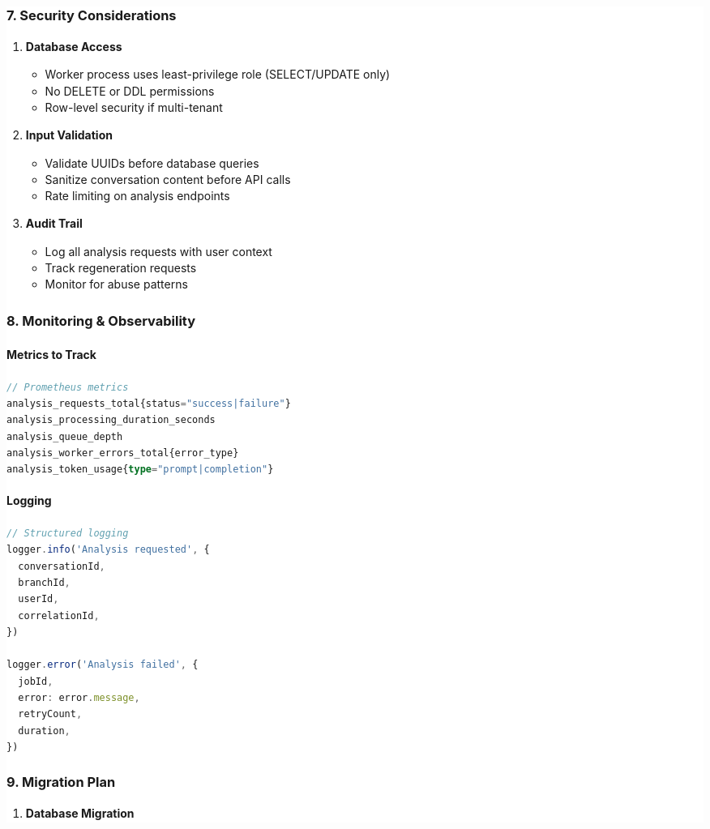 ### 7. Security Considerations

1. **Database Access**

   - Worker process uses least-privilege role (SELECT/UPDATE only)
   - No DELETE or DDL permissions
   - Row-level security if multi-tenant

2. **Input Validation**

   - Validate UUIDs before database queries
   - Sanitize conversation content before API calls
   - Rate limiting on analysis endpoints

3. **Audit Trail**
   - Log all analysis requests with user context
   - Track regeneration requests
   - Monitor for abuse patterns

### 8. Monitoring & Observability

#### Metrics to Track

```typescript
// Prometheus metrics
analysis_requests_total{status="success|failure"}
analysis_processing_duration_seconds
analysis_queue_depth
analysis_worker_errors_total{error_type}
analysis_token_usage{type="prompt|completion"}
```

#### Logging

```typescript
// Structured logging
logger.info('Analysis requested', {
  conversationId,
  branchId,
  userId,
  correlationId,
})

logger.error('Analysis failed', {
  jobId,
  error: error.message,
  retryCount,
  duration,
})
```

### 9. Migration Plan

1. **Database Migration**
